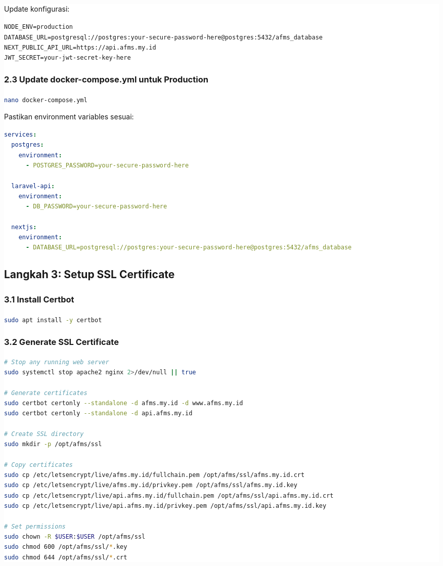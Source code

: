 Update konfigurasi:
```env
NODE_ENV=production
DATABASE_URL=postgresql://postgres:your-secure-password-here@postgres:5432/afms_database
NEXT_PUBLIC_API_URL=https://api.afms.my.id
JWT_SECRET=your-jwt-secret-key-here
```

### 2.3 Update docker-compose.yml untuk Production
```bash
nano docker-compose.yml
```

Pastikan environment variables sesuai:
```yaml
services:
  postgres:
    environment:
      - POSTGRES_PASSWORD=your-secure-password-here
  
  laravel-api:
    environment:
      - DB_PASSWORD=your-secure-password-here
  
  nextjs:
    environment:
      - DATABASE_URL=postgresql://postgres:your-secure-password-here@postgres:5432/afms_database
```

## Langkah 3: Setup SSL Certificate

### 3.1 Install Certbot
```bash
sudo apt install -y certbot
```

### 3.2 Generate SSL Certificate
```bash
# Stop any running web server
sudo systemctl stop apache2 nginx 2>/dev/null || true

# Generate certificates
sudo certbot certonly --standalone -d afms.my.id -d www.afms.my.id
sudo certbot certonly --standalone -d api.afms.my.id

# Create SSL directory
sudo mkdir -p /opt/afms/ssl

# Copy certificates
sudo cp /etc/letsencrypt/live/afms.my.id/fullchain.pem /opt/afms/ssl/afms.my.id.crt
sudo cp /etc/letsencrypt/live/afms.my.id/privkey.pem /opt/afms/ssl/afms.my.id.key
sudo cp /etc/letsencrypt/live/api.afms.my.id/fullchain.pem /opt/afms/ssl/api.afms.my.id.crt
sudo cp /etc/letsencrypt/live/api.afms.my.id/privkey.pem /opt/afms/ssl/api.afms.my.id.key

# Set permissions
sudo chown -R $USER:$USER /opt/afms/ssl
sudo chmod 600 /opt/afms/ssl/*.key
sudo chmod 644 /opt/afms/ssl/*.crt
```
